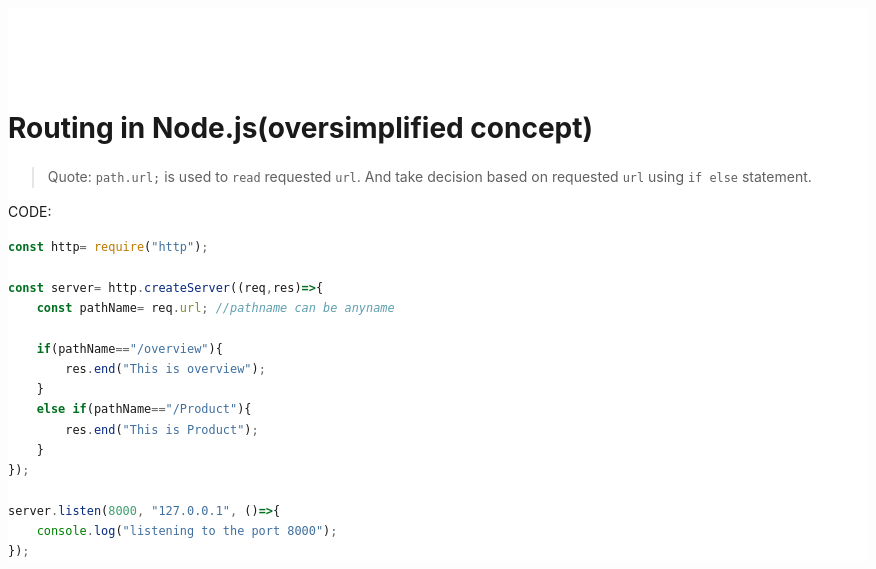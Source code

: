 <br>
<br>
<br>


# Routing in Node.js(oversimplified concept)
>Quote: `path.url;` is used to `read` requested `url`. And take decision based on requested `url` using `if else` statement.

CODE:
```javascript
const http= require("http");

const server= http.createServer((req,res)=>{
    const pathName= req.url; //pathname can be anyname
    
    if(pathName=="/overview"){
        res.end("This is overview");
    }
    else if(pathName=="/Product"){
        res.end("This is Product");
    }
});

server.listen(8000, "127.0.0.1", ()=>{
    console.log("listening to the port 8000");
});
```
